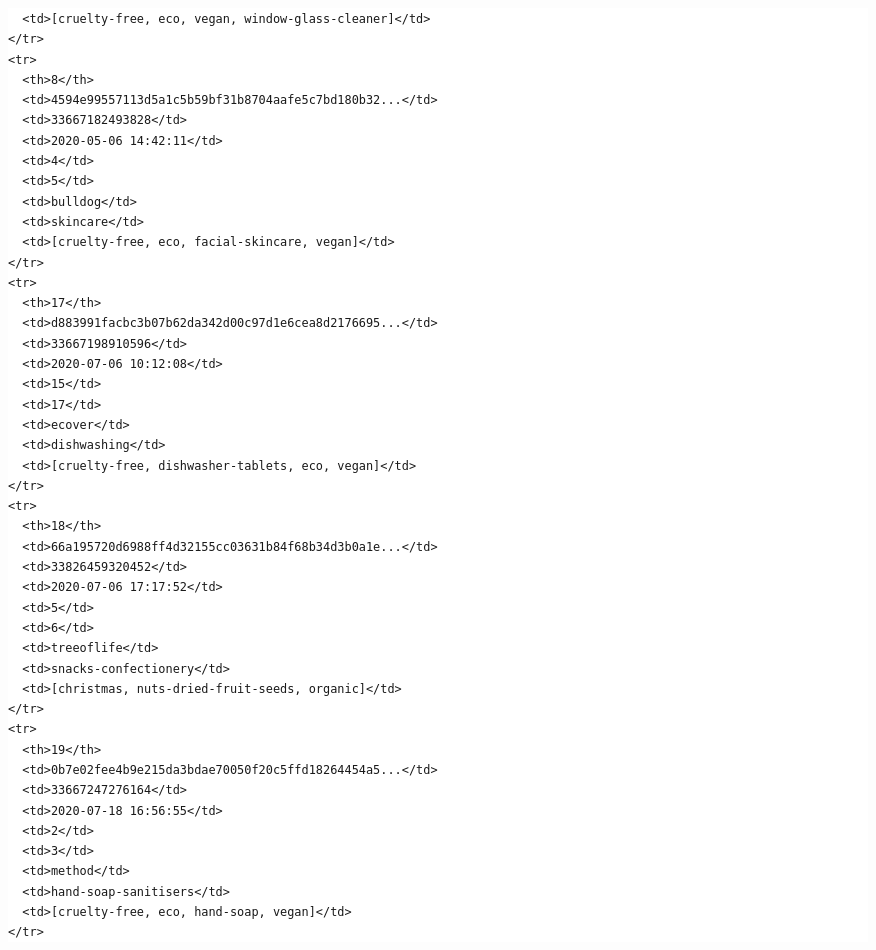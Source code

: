       <td>[cruelty-free, eco, vegan, window-glass-cleaner]</td>
    </tr>
    <tr>
      <th>8</th>
      <td>4594e99557113d5a1c5b59bf31b8704aafe5c7bd180b32...</td>
      <td>33667182493828</td>
      <td>2020-05-06 14:42:11</td>
      <td>4</td>
      <td>5</td>
      <td>bulldog</td>
      <td>skincare</td>
      <td>[cruelty-free, eco, facial-skincare, vegan]</td>
    </tr>
    <tr>
      <th>17</th>
      <td>d883991facbc3b07b62da342d00c97d1e6cea8d2176695...</td>
      <td>33667198910596</td>
      <td>2020-07-06 10:12:08</td>
      <td>15</td>
      <td>17</td>
      <td>ecover</td>
      <td>dishwashing</td>
      <td>[cruelty-free, dishwasher-tablets, eco, vegan]</td>
    </tr>
    <tr>
      <th>18</th>
      <td>66a195720d6988ff4d32155cc03631b84f68b34d3b0a1e...</td>
      <td>33826459320452</td>
      <td>2020-07-06 17:17:52</td>
      <td>5</td>
      <td>6</td>
      <td>treeoflife</td>
      <td>snacks-confectionery</td>
      <td>[christmas, nuts-dried-fruit-seeds, organic]</td>
    </tr>
    <tr>
      <th>19</th>
      <td>0b7e02fee4b9e215da3bdae70050f20c5ffd18264454a5...</td>
      <td>33667247276164</td>
      <td>2020-07-18 16:56:55</td>
      <td>2</td>
      <td>3</td>
      <td>method</td>
      <td>hand-soap-sanitisers</td>
      <td>[cruelty-free, eco, hand-soap, vegan]</td>
    </tr>
  </tbody>
</table>
</div>


